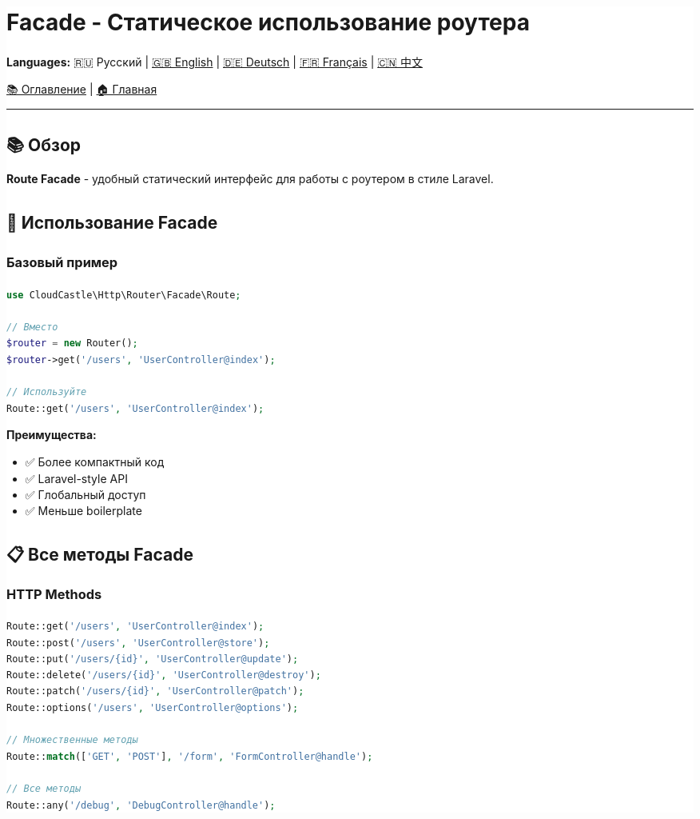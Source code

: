 # Facade - Статическое использование роутера

**Languages:** 🇷🇺 Русский | [🇬🇧 English](../en/facade.md) | [🇩🇪 Deutsch](../de/facade.md) | [🇫🇷 Français](../fr/facade.md) | [🇨🇳 中文](../zh/facade.md)

[📚 Оглавление](_table-of-contents.md) | [🏠 Главная](README.md)

---

## 📚 Обзор

**Route Facade** - удобный статический интерфейс для работы с роутером в стиле Laravel.

## 🎯 Использование Facade

### Базовый пример

```php
use CloudCastle\Http\Router\Facade\Route;

// Вместо
$router = new Router();
$router->get('/users', 'UserController@index');

// Используйте
Route::get('/users', 'UserController@index');
```

**Преимущества:**
- ✅ Более компактный код
- ✅ Laravel-style API
- ✅ Глобальный доступ
- ✅ Меньше boilerplate

## 📋 Все методы Facade

### HTTP Methods

```php
Route::get('/users', 'UserController@index');
Route::post('/users', 'UserController@store');
Route::put('/users/{id}', 'UserController@update');
Route::delete('/users/{id}', 'UserController@destroy');
Route::patch('/users/{id}', 'UserController@patch');
Route::options('/users', 'UserController@options');

// Множественные методы
Route::match(['GET', 'POST'], '/form', 'FormController@handle');

// Все методы
Route::any('/debug', 'DebugController@handle');
```
